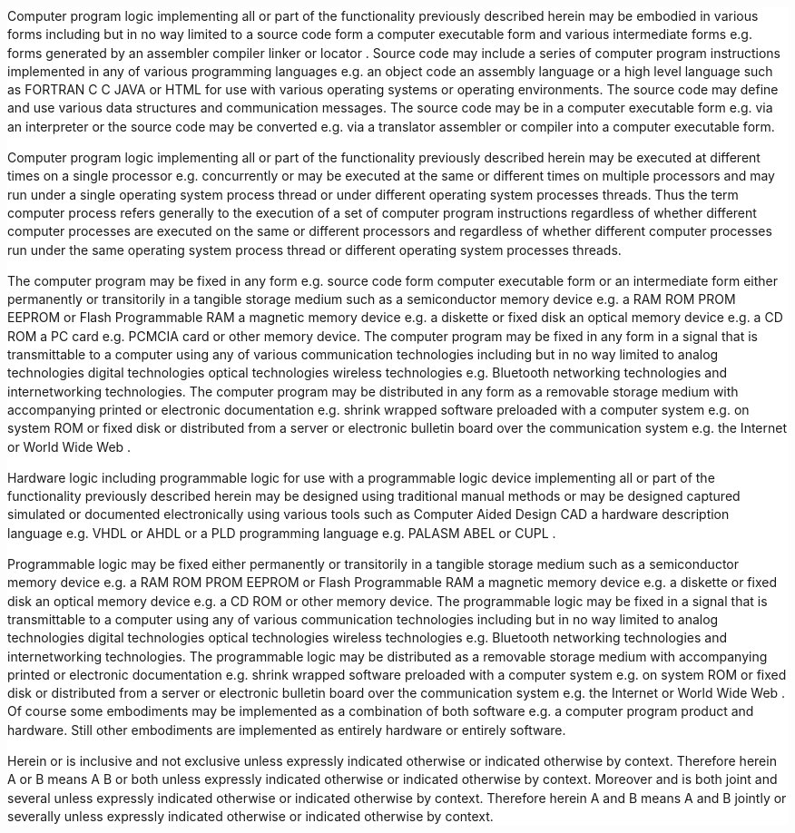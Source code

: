 Computer program logic implementing all or part of the functionality previously described herein may be embodied in various forms including but in no way limited to a source code form a computer executable form and various intermediate forms e.g. forms generated by an assembler compiler linker or locator . Source code may include a series of computer program instructions implemented in any of various programming languages e.g. an object code an assembly language or a high level language such as FORTRAN C C JAVA or HTML for use with various operating systems or operating environments. The source code may define and use various data structures and communication messages. The source code may be in a computer executable form e.g. via an interpreter or the source code may be converted e.g. via a translator assembler or compiler into a computer executable form.

Computer program logic implementing all or part of the functionality previously described herein may be executed at different times on a single processor e.g. concurrently or may be executed at the same or different times on multiple processors and may run under a single operating system process thread or under different operating system processes threads. Thus the term computer process refers generally to the execution of a set of computer program instructions regardless of whether different computer processes are executed on the same or different processors and regardless of whether different computer processes run under the same operating system process thread or different operating system processes threads.

The computer program may be fixed in any form e.g. source code form computer executable form or an intermediate form either permanently or transitorily in a tangible storage medium such as a semiconductor memory device e.g. a RAM ROM PROM EEPROM or Flash Programmable RAM a magnetic memory device e.g. a diskette or fixed disk an optical memory device e.g. a CD ROM a PC card e.g. PCMCIA card or other memory device. The computer program may be fixed in any form in a signal that is transmittable to a computer using any of various communication technologies including but in no way limited to analog technologies digital technologies optical technologies wireless technologies e.g. Bluetooth networking technologies and internetworking technologies. The computer program may be distributed in any form as a removable storage medium with accompanying printed or electronic documentation e.g. shrink wrapped software preloaded with a computer system e.g. on system ROM or fixed disk or distributed from a server or electronic bulletin board over the communication system e.g. the Internet or World Wide Web .

Hardware logic including programmable logic for use with a programmable logic device implementing all or part of the functionality previously described herein may be designed using traditional manual methods or may be designed captured simulated or documented electronically using various tools such as Computer Aided Design CAD a hardware description language e.g. VHDL or AHDL or a PLD programming language e.g. PALASM ABEL or CUPL .

Programmable logic may be fixed either permanently or transitorily in a tangible storage medium such as a semiconductor memory device e.g. a RAM ROM PROM EEPROM or Flash Programmable RAM a magnetic memory device e.g. a diskette or fixed disk an optical memory device e.g. a CD ROM or other memory device. The programmable logic may be fixed in a signal that is transmittable to a computer using any of various communication technologies including but in no way limited to analog technologies digital technologies optical technologies wireless technologies e.g. Bluetooth networking technologies and internetworking technologies. The programmable logic may be distributed as a removable storage medium with accompanying printed or electronic documentation e.g. shrink wrapped software preloaded with a computer system e.g. on system ROM or fixed disk or distributed from a server or electronic bulletin board over the communication system e.g. the Internet or World Wide Web . Of course some embodiments may be implemented as a combination of both software e.g. a computer program product and hardware. Still other embodiments are implemented as entirely hardware or entirely software.

Herein or is inclusive and not exclusive unless expressly indicated otherwise or indicated otherwise by context. Therefore herein A or B means A B or both unless expressly indicated otherwise or indicated otherwise by context. Moreover and is both joint and several unless expressly indicated otherwise or indicated otherwise by context. Therefore herein A and B means A and B jointly or severally unless expressly indicated otherwise or indicated otherwise by context.
